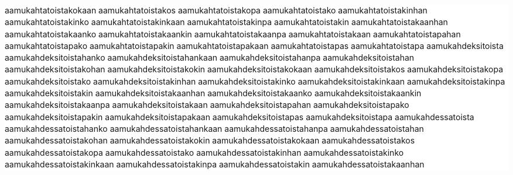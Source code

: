 aamukahtatoistakokaan
aamukahtatoistakos
aamukahtatoistakopa
aamukahtatoistako
aamukahtatoistakinhan
aamukahtatoistakinko
aamukahtatoistakinkaan
aamukahtatoistakinpa
aamukahtatoistakin
aamukahtatoistakaanhan
aamukahtatoistakaanko
aamukahtatoistakaankin
aamukahtatoistakaanpa
aamukahtatoistakaan
aamukahtatoistapahan
aamukahtatoistapako
aamukahtatoistapakin
aamukahtatoistapakaan
aamukahtatoistapas
aamukahtatoistapa
aamukahdeksitoista
aamukahdeksitoistahanko
aamukahdeksitoistahankaan
aamukahdeksitoistahanpa
aamukahdeksitoistahan
aamukahdeksitoistakohan
aamukahdeksitoistakokin
aamukahdeksitoistakokaan
aamukahdeksitoistakos
aamukahdeksitoistakopa
aamukahdeksitoistako
aamukahdeksitoistakinhan
aamukahdeksitoistakinko
aamukahdeksitoistakinkaan
aamukahdeksitoistakinpa
aamukahdeksitoistakin
aamukahdeksitoistakaanhan
aamukahdeksitoistakaanko
aamukahdeksitoistakaankin
aamukahdeksitoistakaanpa
aamukahdeksitoistakaan
aamukahdeksitoistapahan
aamukahdeksitoistapako
aamukahdeksitoistapakin
aamukahdeksitoistapakaan
aamukahdeksitoistapas
aamukahdeksitoistapa
aamukahdessatoista
aamukahdessatoistahanko
aamukahdessatoistahankaan
aamukahdessatoistahanpa
aamukahdessatoistahan
aamukahdessatoistakohan
aamukahdessatoistakokin
aamukahdessatoistakokaan
aamukahdessatoistakos
aamukahdessatoistakopa
aamukahdessatoistako
aamukahdessatoistakinhan
aamukahdessatoistakinko
aamukahdessatoistakinkaan
aamukahdessatoistakinpa
aamukahdessatoistakin
aamukahdessatoistakaanhan